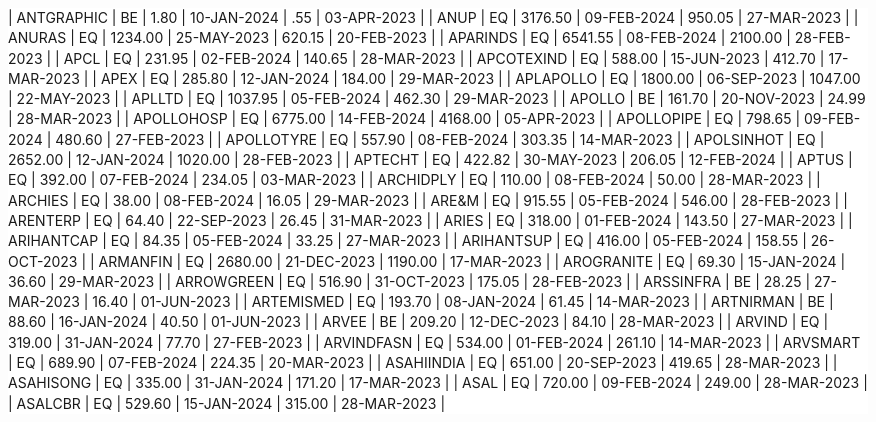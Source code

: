 | ANTGRAPHIC | BE | 1.80 | 10-JAN-2024 | .55 | 03-APR-2023 |
| ANUP | EQ | 3176.50 | 09-FEB-2024 | 950.05 | 27-MAR-2023 |
| ANURAS | EQ | 1234.00 | 25-MAY-2023 | 620.15 | 20-FEB-2023 |
| APARINDS | EQ | 6541.55 | 08-FEB-2024 | 2100.00 | 28-FEB-2023 |
| APCL | EQ | 231.95 | 02-FEB-2024 | 140.65 | 28-MAR-2023 |
| APCOTEXIND | EQ | 588.00 | 15-JUN-2023 | 412.70 | 17-MAR-2023 |
| APEX | EQ | 285.80 | 12-JAN-2024 | 184.00 | 29-MAR-2023 |
| APLAPOLLO | EQ | 1800.00 | 06-SEP-2023 | 1047.00 | 22-MAY-2023 |
| APLLTD | EQ | 1037.95 | 05-FEB-2024 | 462.30 | 29-MAR-2023 |
| APOLLO | BE | 161.70 | 20-NOV-2023 | 24.99 | 28-MAR-2023 |
| APOLLOHOSP | EQ | 6775.00 | 14-FEB-2024 | 4168.00 | 05-APR-2023 |
| APOLLOPIPE | EQ | 798.65 | 09-FEB-2024 | 480.60 | 27-FEB-2023 |
| APOLLOTYRE | EQ | 557.90 | 08-FEB-2024 | 303.35 | 14-MAR-2023 |
| APOLSINHOT | EQ | 2652.00 | 12-JAN-2024 | 1020.00 | 28-FEB-2023 |
| APTECHT | EQ | 422.82 | 30-MAY-2023 | 206.05 | 12-FEB-2024 |
| APTUS | EQ | 392.00 | 07-FEB-2024 | 234.05 | 03-MAR-2023 |
| ARCHIDPLY | EQ | 110.00 | 08-FEB-2024 | 50.00 | 28-MAR-2023 |
| ARCHIES | EQ | 38.00 | 08-FEB-2024 | 16.05 | 29-MAR-2023 |
| ARE&M | EQ | 915.55 | 05-FEB-2024 | 546.00 | 28-FEB-2023 |
| ARENTERP | EQ | 64.40 | 22-SEP-2023 | 26.45 | 31-MAR-2023 |
| ARIES | EQ | 318.00 | 01-FEB-2024 | 143.50 | 27-MAR-2023 |
| ARIHANTCAP | EQ | 84.35 | 05-FEB-2024 | 33.25 | 27-MAR-2023 |
| ARIHANTSUP | EQ | 416.00 | 05-FEB-2024 | 158.55 | 26-OCT-2023 |
| ARMANFIN | EQ | 2680.00 | 21-DEC-2023 | 1190.00 | 17-MAR-2023 |
| AROGRANITE | EQ | 69.30 | 15-JAN-2024 | 36.60 | 29-MAR-2023 |
| ARROWGREEN | EQ | 516.90 | 31-OCT-2023 | 175.05 | 28-FEB-2023 |
| ARSSINFRA | BE | 28.25 | 27-MAR-2023 | 16.40 | 01-JUN-2023 |
| ARTEMISMED | EQ | 193.70 | 08-JAN-2024 | 61.45 | 14-MAR-2023 |
| ARTNIRMAN | BE | 88.60 | 16-JAN-2024 | 40.50 | 01-JUN-2023 |
| ARVEE | BE | 209.20 | 12-DEC-2023 | 84.10 | 28-MAR-2023 |
| ARVIND | EQ | 319.00 | 31-JAN-2024 | 77.70 | 27-FEB-2023 |
| ARVINDFASN | EQ | 534.00 | 01-FEB-2024 | 261.10 | 14-MAR-2023 |
| ARVSMART | EQ | 689.90 | 07-FEB-2024 | 224.35 | 20-MAR-2023 |
| ASAHIINDIA | EQ | 651.00 | 20-SEP-2023 | 419.65 | 28-MAR-2023 |
| ASAHISONG | EQ | 335.00 | 31-JAN-2024 | 171.20 | 17-MAR-2023 |
| ASAL | EQ | 720.00 | 09-FEB-2024 | 249.00 | 28-MAR-2023 |
| ASALCBR | EQ | 529.60 | 15-JAN-2024 | 315.00 | 28-MAR-2023 |